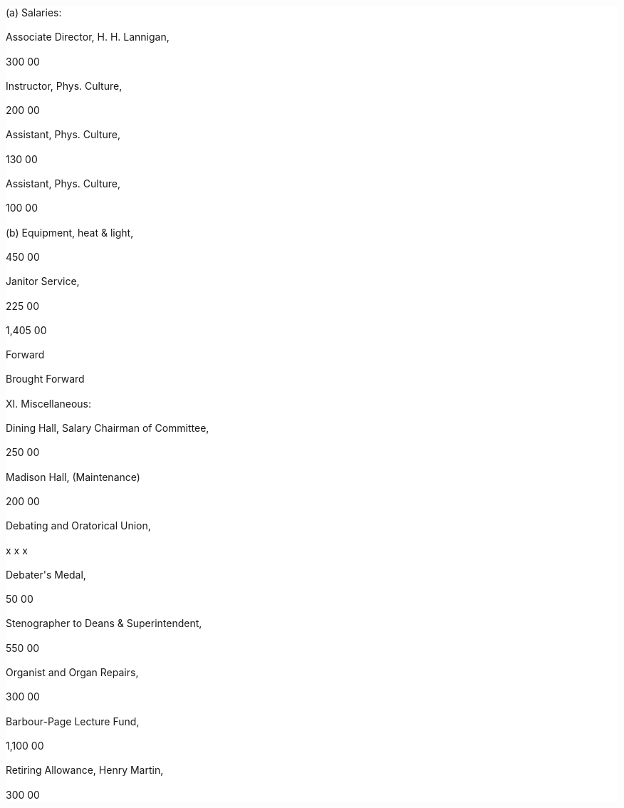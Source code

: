 (a) Salaries:

Associate Director, H. H. Lannigan,

300 00

Instructor, Phys. Culture,

200 00

Assistant, Phys. Culture,

130 00

Assistant, Phys. Culture,

100 00

(b) Equipment, heat & light,

450 00

Janitor Service,

225 00

1,405 00

Forward

Brought Forward

XI. Miscellaneous:

Dining Hall, Salary Chairman of Committee,

250 00

Madison Hall, (Maintenance)

200 00

Debating and Oratorical Union,

x x x

Debater's Medal,

50 00

Stenographer to Deans & Superintendent,

550 00

Organist and Organ Repairs,

300 00

Barbour-Page Lecture Fund,

1,100 00

Retiring Allowance, Henry Martin,

300 00
